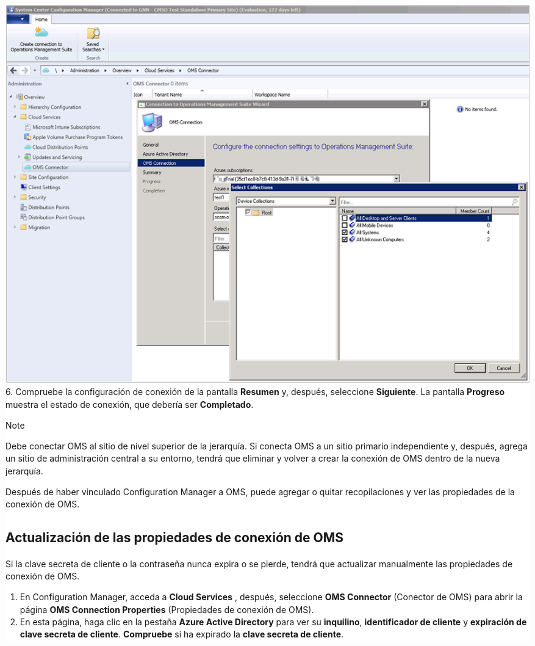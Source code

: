    ![Selección de recopilaciones](./media/log-analytics-sccm/sccm-wizard-add-collections05.png)
6. Compruebe la configuración de conexión de la pantalla **Resumen** y, después, seleccione **Siguiente**. La pantalla **Progreso** muestra el estado de conexión, que debería ser **Completado**.

> [!NOTE]
> Debe conectar OMS al sitio de nivel superior de la jerarquía. Si conecta OMS a un sitio primario independiente y, después, agrega un sitio de administración central a su entorno, tendrá que eliminar y volver a crear la conexión de OMS dentro de la nueva jerarquía.
>
>

Después de haber vinculado Configuration Manager a OMS, puede agregar o quitar recopilaciones y ver las propiedades de la conexión de OMS.

## <a name="update-oms-connection-properties"></a>Actualización de las propiedades de conexión de OMS
Si la clave secreta de cliente o la contraseña nunca expira o se pierde, tendrá que actualizar manualmente las propiedades de conexión de OMS.

1. En Configuration Manager, acceda a **Cloud Services** , después, seleccione **OMS Connector** (Conector de OMS) para abrir la página **OMS Connection Properties** (Propiedades de conexión de OMS).
2. En esta página, haga clic en la pestaña **Azure Active Directory** para ver su **inquilino**, **identificador de cliente** y **expiración de clave secreta de cliente**. **Compruebe** si ha expirado la **clave secreta de cliente**.
